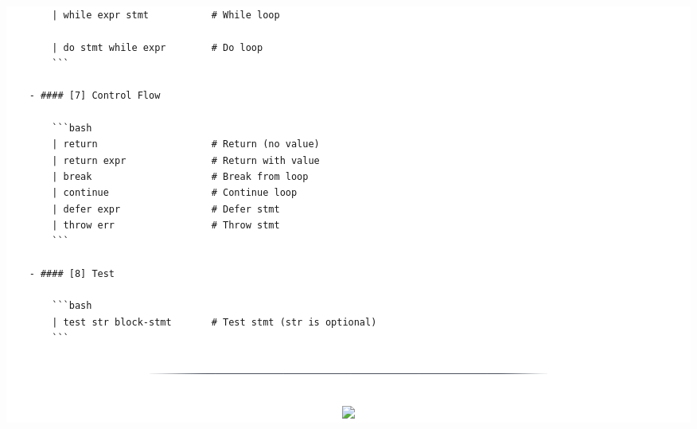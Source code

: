             | while expr stmt           # While loop

            | do stmt while expr        # Do loop
            ```

        - #### [7] Control Flow

            ```bash
            | return                    # Return (no value)
            | return expr               # Return with value
            | break                     # Break from loop
            | continue                  # Continue loop
            | defer expr                # Defer stmt
            | throw err                 # Throw stmt
            ```

        - #### [8] Test

            ```bash
            | test str block-stmt       # Test stmt (str is optional)
            ```
<br>
<div align="center">
    <img src="./assets/img/line.png" alt="line" style="display: block;width:500px;"/>
    <br>
</div>






<br>
<div align="center" dir='rtl'>
    <a href="https://github.com/maysara-elshewehy">
        <img src="https://img.shields.io/badge/by-Maysara-blue"/>
    </a>
</div>



